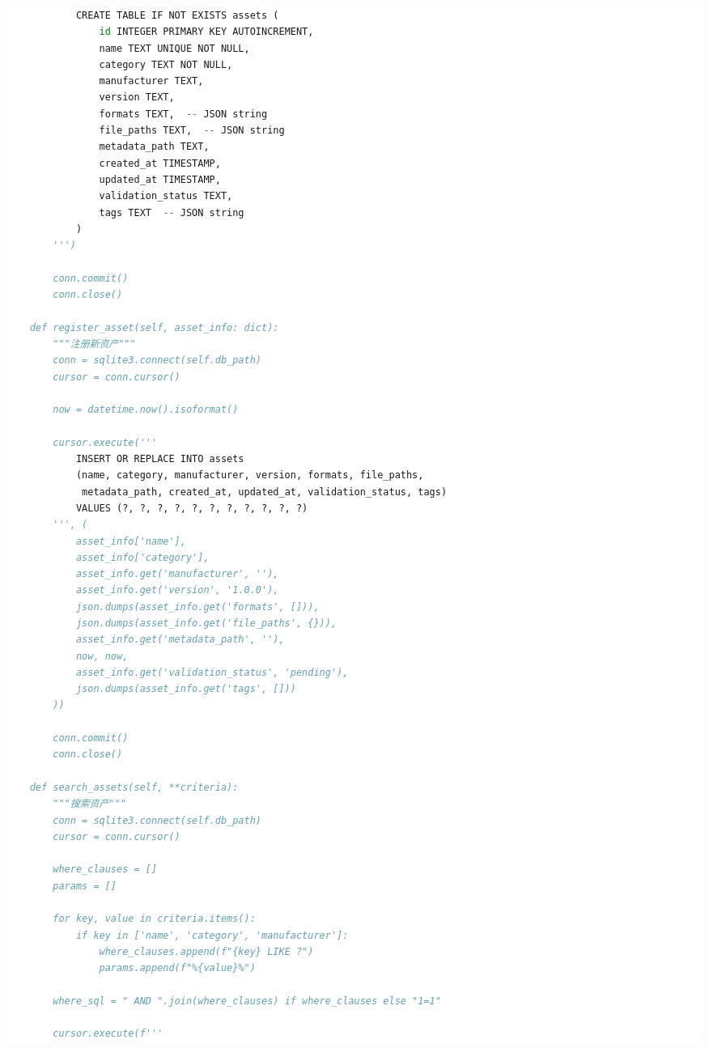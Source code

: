 ```python
            CREATE TABLE IF NOT EXISTS assets (
                id INTEGER PRIMARY KEY AUTOINCREMENT,
                name TEXT UNIQUE NOT NULL,
                category TEXT NOT NULL,
                manufacturer TEXT,
                version TEXT,
                formats TEXT,  -- JSON string
                file_paths TEXT,  -- JSON string
                metadata_path TEXT,
                created_at TIMESTAMP,
                updated_at TIMESTAMP,
                validation_status TEXT,
                tags TEXT  -- JSON string
            )
        ''')
        
        conn.commit()
        conn.close()
    
    def register_asset(self, asset_info: dict):
        """注册新资产"""
        conn = sqlite3.connect(self.db_path)
        cursor = conn.cursor()
        
        now = datetime.now().isoformat()
        
        cursor.execute('''
            INSERT OR REPLACE INTO assets 
            (name, category, manufacturer, version, formats, file_paths, 
             metadata_path, created_at, updated_at, validation_status, tags)
            VALUES (?, ?, ?, ?, ?, ?, ?, ?, ?, ?, ?)
        ''', (
            asset_info['name'],
            asset_info['category'],
            asset_info.get('manufacturer', ''),
            asset_info.get('version', '1.0.0'),
            json.dumps(asset_info.get('formats', [])),
            json.dumps(asset_info.get('file_paths', {})),
            asset_info.get('metadata_path', ''),
            now, now,
            asset_info.get('validation_status', 'pending'),
            json.dumps(asset_info.get('tags', []))
        ))
        
        conn.commit()
        conn.close()
    
    def search_assets(self, **criteria):
        """搜索资产"""
        conn = sqlite3.connect(self.db_path)
        cursor = conn.cursor()
        
        where_clauses = []
        params = []
        
        for key, value in criteria.items():
            if key in ['name', 'category', 'manufacturer']:
                where_clauses.append(f"{key} LIKE ?")
                params.append(f"%{value}%")
        
        where_sql = " AND ".join(where_clauses) if where_clauses else "1=1"
        
        cursor.execute(f'''
```